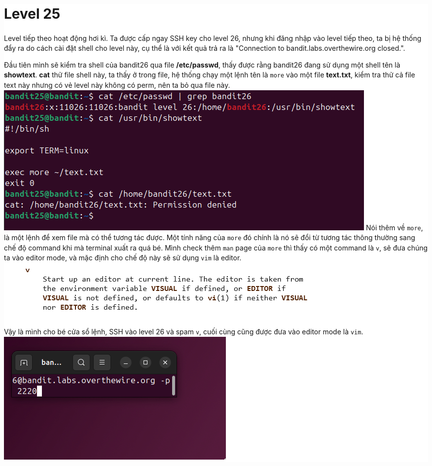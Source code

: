 # **Level 25**

Level tiếp theo hoạt động hơi kì. Ta được cấp ngay SSH key cho level 26, nhưng khi đăng nhập vào level tiếp theo, ta bị hệ thống đẩy ra do cách cài đặt shell cho level này, cụ thể là với kết quả trả ra là "Connection to bandit.labs.overthewire.org closed.".

Đầu tiên mình sẽ kiểm tra shell của bandit26 qua file **/etc/passwd**, thấy được rằng bandit26 đang sử dụng một shell tên là **showtext**. **cat** thử file shell này, ta thấy ở trong file, hệ thống chạy một lệnh tên là `more` vào một file **text.txt**, kiểm tra thử cả file text này nhưng có vẻ level này không có perm, nên ta bỏ qua file này.
![](lv25.png)
Nói thêm về `more`, là một lệnh để xem file mà có thể tương tác được. Một tính năng của `more` đó chính là nó sẽ đổi từ tương tác thông thường sang chế độ command khi mà terminal xuất ra quá bé. Mình check thêm `man` page của `more` thì thấy có một command là `v`, sẽ đưa chúng ta vào editor mode, và mặc định cho chế độ này sẽ sử dụng `vim` là editor. 
![](more.png)

Vậy là mình cho bé cửa sổ lệnh, SSH vào level 26 và spam `v`, cuối cùng cũng được đưa vào editor mode là `vim`. 
![](vim.gif)
